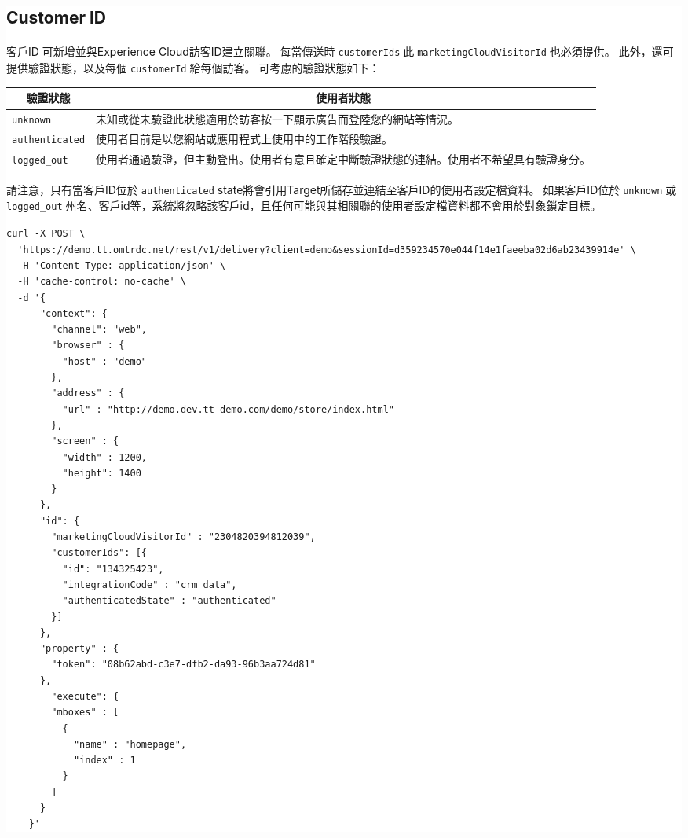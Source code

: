 ## Customer ID

[客戶ID](https://experienceleague.adobe.com/docs/id-service/using/reference/authenticated-state.html) 可新增並與Experience Cloud訪客ID建立關聯。 每當傳送時 `customerIds` 此 `marketingCloudVisitorId` 也必須提供。 此外，還可提供驗證狀態，以及每個 `customerId` 給每個訪客。 可考慮的驗證狀態如下：

| 驗證狀態 | 使用者狀態 |
| --- | --- |
| `unknown` | 未知或從未驗證此狀態適用於訪客按一下顯示廣告而登陸您的網站等情況。 |
| `authenticated` | 使用者目前是以您網站或應用程式上使用中的工作階段驗證。 |
| `logged_out` | 使用者通過驗證，但主動登出。使用者有意且確定中斷驗證狀態的連結。使用者不希望具有驗證身分。 |

請注意，只有當客戶ID位於 `authenticated` state將會引用Target所儲存並連結至客戶ID的使用者設定檔資料。 如果客戶ID位於 `unknown` 或 `logged_out` 州名、客戶id等，系統將忽略該客戶id，且任何可能與其相關聯的使用者設定檔資料都不會用於對象鎖定目標。

```
curl -X POST \
  'https://demo.tt.omtrdc.net/rest/v1/delivery?client=demo&sessionId=d359234570e044f14e1faeeba02d6ab23439914e' \
  -H 'Content-Type: application/json' \
  -H 'cache-control: no-cache' \
  -d '{
      "context": {
        "channel": "web",
        "browser" : {
          "host" : "demo"
        },
        "address" : {
          "url" : "http://demo.dev.tt-demo.com/demo/store/index.html"
        },
        "screen" : {
          "width" : 1200,
          "height": 1400
        }
      },
      "id": {
        "marketingCloudVisitorId" : "2304820394812039",
        "customerIds": [{
          "id": "134325423",
          "integrationCode" : "crm_data",
          "authenticatedState" : "authenticated"
        }]
      },
      "property" : {
        "token": "08b62abd-c3e7-dfb2-da93-96b3aa724d81"
      },
        "execute": {
        "mboxes" : [
          {
            "name" : "homepage",
            "index" : 1
          }
        ]
      }
    }'
```
